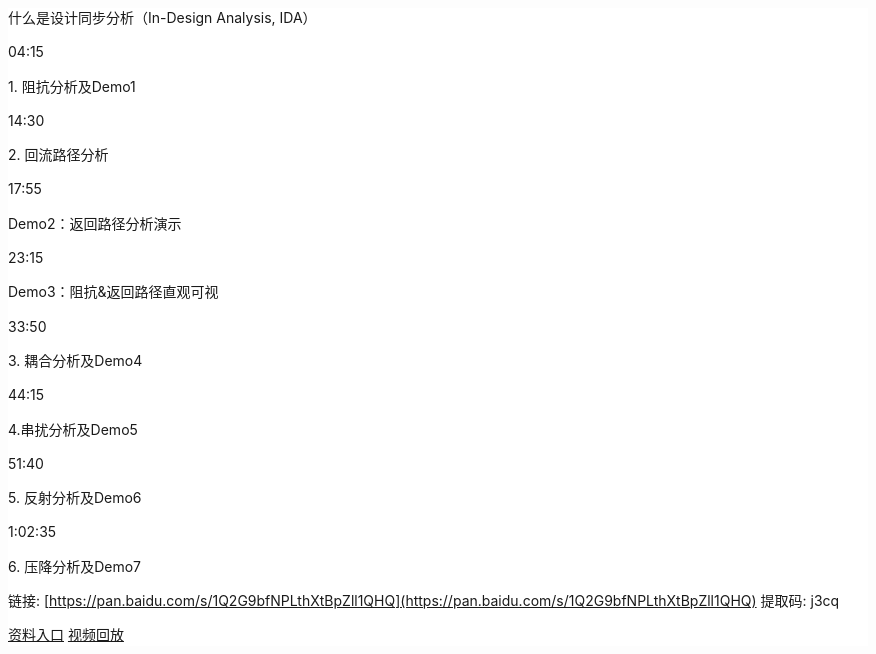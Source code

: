 什么是设计同步分析（In-Design Analysis, IDA）

04:15

1\. 阻抗分析及Demo1

14:30

2\. 回流路径分析

17:55

Demo2：返回路径分析演示

23:15

Demo3：阻抗&返回路径直观可视

33:50

3\. 耦合分析及Demo4

44:15

4.串扰分析及Demo5

51:40

5\. 反射分析及Demo6

1:02:35

6\. 压降分析及Demo7

链接: [https://pan.baidu.com/s/1Q2G9bfNPLthXtBpZll1QHQ](https://pan.baidu.com/s/1Q2G9bfNPLthXtBpZll1QHQ) 提取码: j3cq

[资料入口](https://app.ma.scrmtech.com/meetings/MeetingPc/Detail?pf_uid=8797_1396&pf_type=3&id=22241) [视频回放](http://scrmtech.gensee.com/webcast/site/vod/play-0de6876d34ab40349607b31d91b869b4)